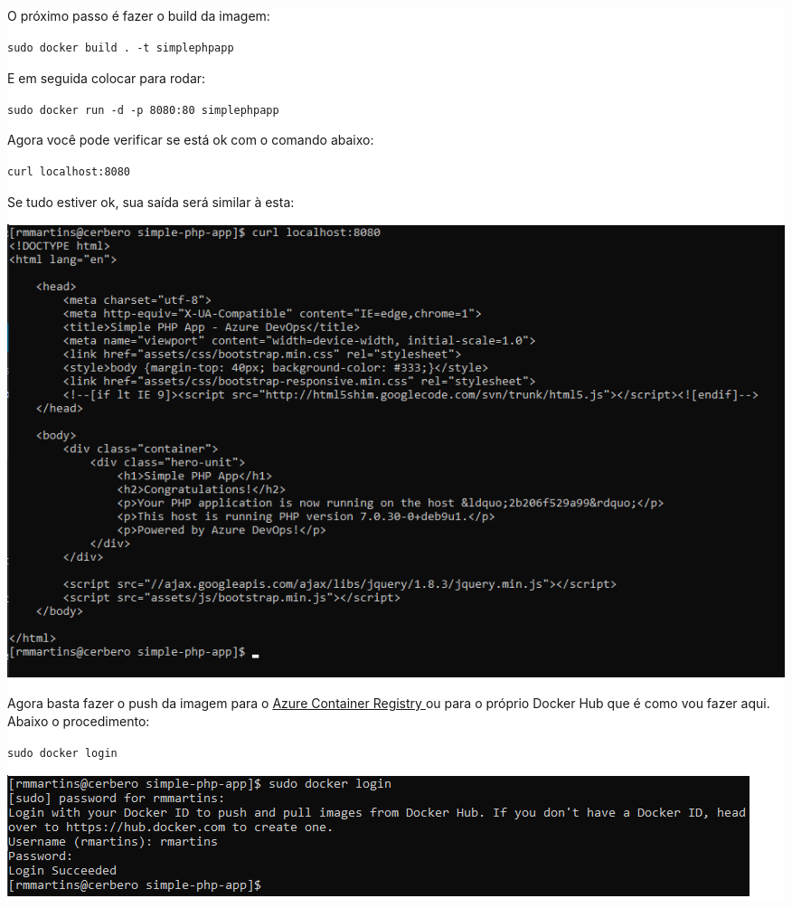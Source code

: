 O próximo passo é fazer o build da imagem:

```
sudo docker build . -t simplephpapp
```

E em seguida colocar para rodar:

```
sudo docker run -d -p 8080:80 simplephpapp
```

Agora você pode verificar se está ok com o comando abaixo:

```
curl localhost:8080
```

Se tudo estiver ok, sua saída será similar à esta:

![](/wp-content/uploads/2019/01/image-13.png)

Agora basta fazer o push da imagem para o [Azure Container Registry ](https://docs.microsoft.com/en-us/azure/container-registry/)ou para o próprio Docker Hub que é como vou fazer aqui. Abaixo o procedimento:

```
sudo docker login
```

![](/wp-content/uploads/2019/01/image-14.png)
